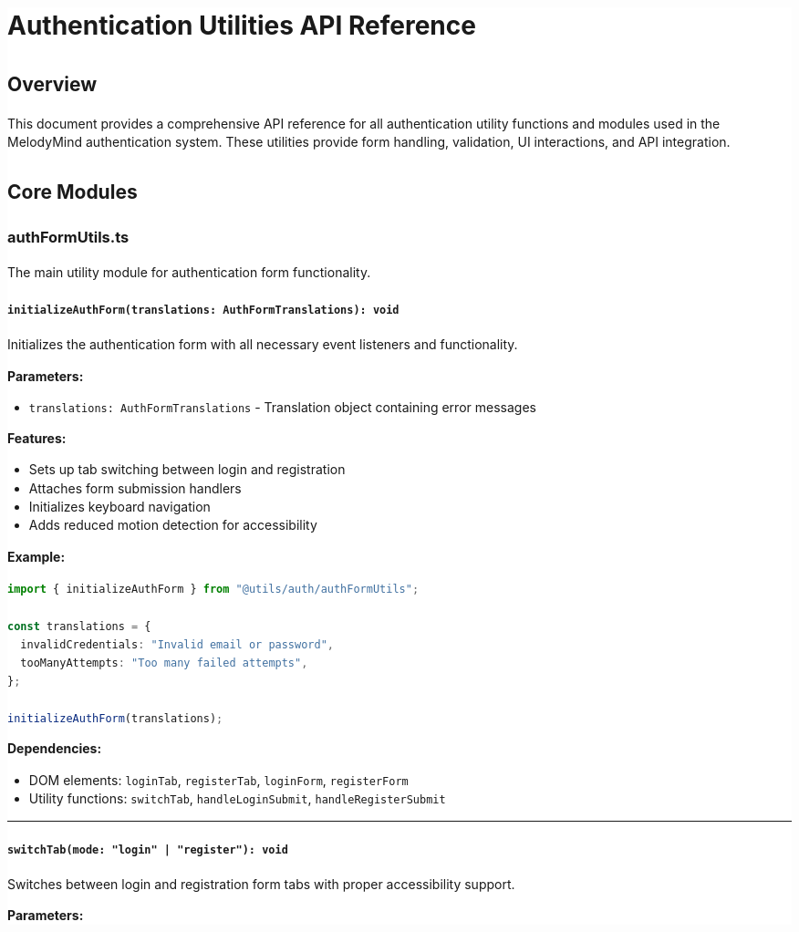 # Authentication Utilities API Reference

## Overview

This document provides a comprehensive API reference for all authentication utility functions and
modules used in the MelodyMind authentication system. These utilities provide form handling,
validation, UI interactions, and API integration.

## Core Modules

### authFormUtils.ts

The main utility module for authentication form functionality.

#### `initializeAuthForm(translations: AuthFormTranslations): void`

Initializes the authentication form with all necessary event listeners and functionality.

**Parameters:**

- `translations: AuthFormTranslations` - Translation object containing error messages

**Features:**

- Sets up tab switching between login and registration
- Attaches form submission handlers
- Initializes keyboard navigation
- Adds reduced motion detection for accessibility

**Example:**

```typescript
import { initializeAuthForm } from "@utils/auth/authFormUtils";

const translations = {
  invalidCredentials: "Invalid email or password",
  tooManyAttempts: "Too many failed attempts",
};

initializeAuthForm(translations);
```

**Dependencies:**

- DOM elements: `loginTab`, `registerTab`, `loginForm`, `registerForm`
- Utility functions: `switchTab`, `handleLoginSubmit`, `handleRegisterSubmit`

---

#### `switchTab(mode: "login" | "register"): void`

Switches between login and registration form tabs with proper accessibility support.

**Parameters:**
